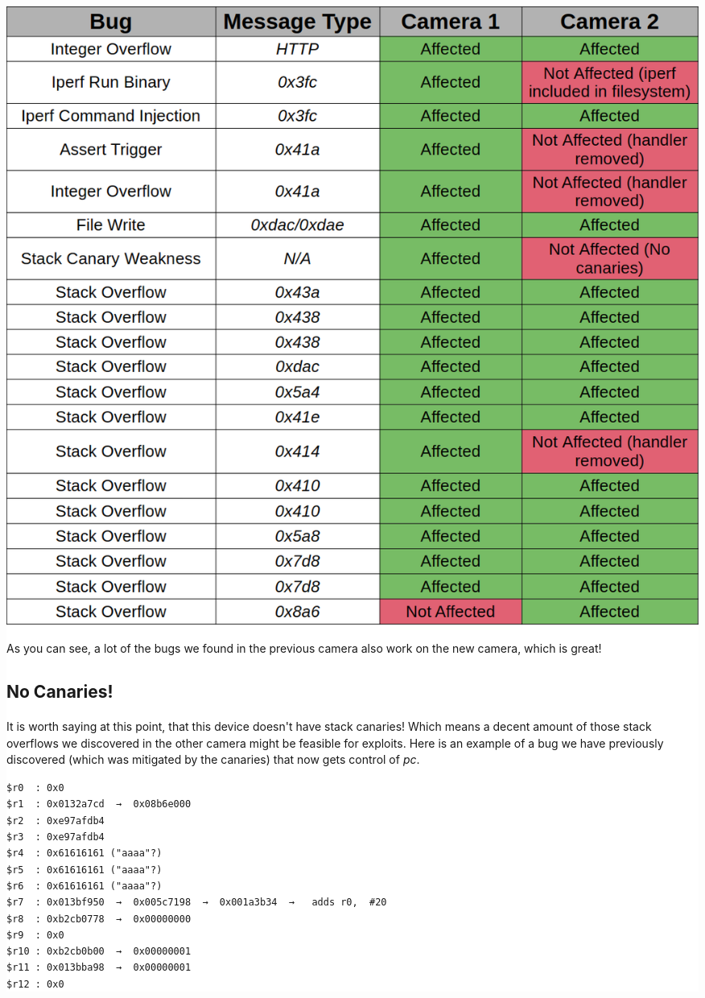 ![bugs.png](/assets/images/video_call_camera_p6/bugs.png)

As you can see, a lot of the bugs we found in the previous camera also work on the new camera, which is great!

## No Canaries!

It is worth saying at this point, that this device doesn't have stack canaries! Which means a decent amount of those stack overflows we discovered in the other camera might be feasible for exploits. Here is an example of a bug we have previously discovered (which was mitigated by the canaries) that now gets control of *pc*.

```
$r0  : 0x0       
$r1  : 0x0132a7cd  →  0x08b6e000
$r2  : 0xe97afdb4
$r3  : 0xe97afdb4
$r4  : 0x61616161 ("aaaa"?)
$r5  : 0x61616161 ("aaaa"?)
$r6  : 0x61616161 ("aaaa"?)
$r7  : 0x013bf950  →  0x005c7198  →  0x001a3b34  →   adds r0,  #20
$r8  : 0xb2cb0778  →  0x00000000
$r9  : 0x0       
$r10 : 0xb2cb0b00  →  0x00000001
$r11 : 0x013bba98  →  0x00000001
$r12 : 0x0       
```